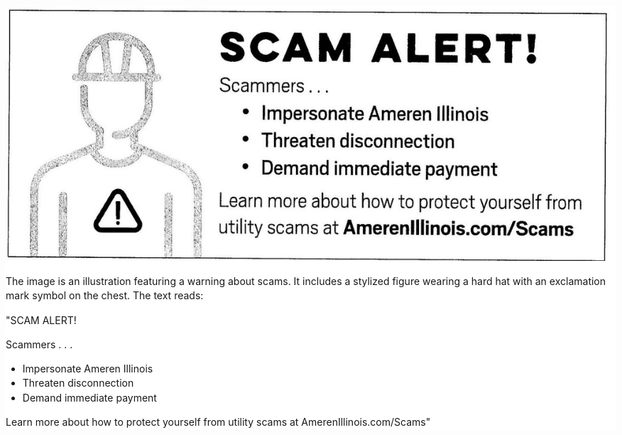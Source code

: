 ![](images/img-8.jpeg)

The image is an illustration featuring a warning about scams. It includes a stylized figure wearing a hard hat with an exclamation mark symbol on the chest. The text reads:

"SCAM ALERT!

Scammers . . .
- Impersonate Ameren Illinois
- Threaten disconnection
- Demand immediate payment

Learn more about how to protect yourself from utility scams at AmerenIllinois.com/Scams"

